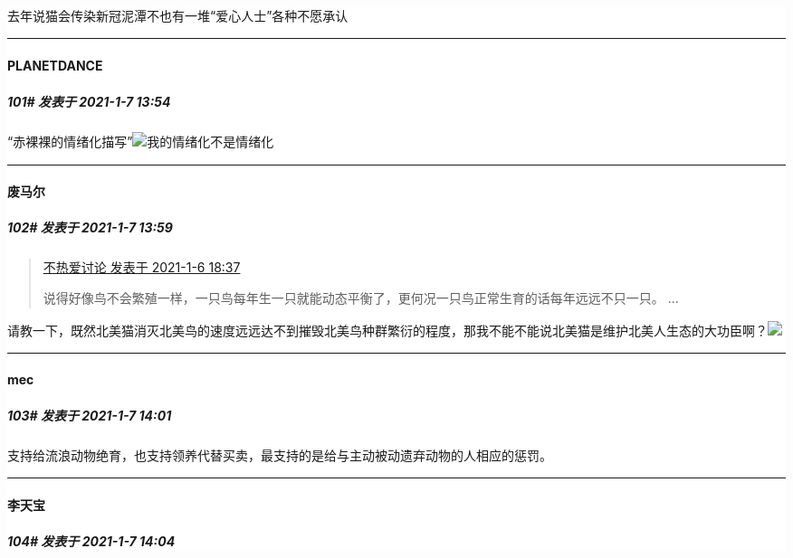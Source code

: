


去年说猫会传染新冠泥潭不也有一堆“爱心人士”各种不愿承认







*****

####  PLANETDANCE  
##### 101#       发表于 2021-1-7 13:54




“赤裸裸的情绪化描写”<img src="https://static.saraba1st.com/image/smiley/face2017/067.png" referrerpolicy="no-referrer">我的情绪化不是情绪化







*****

####  废马尔  
##### 102#       发表于 2021-1-7 13:59



<blockquote><a href="httphttps://bbs.saraba1st.com/2b/forum.php?mod=redirect&amp;goto=findpost&amp;pid=49957666&amp;ptid=1981480" target="_blank">不热爱讨论 发表于 2021-1-6 18:37</a>

说得好像鸟不会繁殖一样，一只鸟每年生一只就能动态平衡了，更何况一只鸟正常生育的话每年远远不只一只。 ...</blockquote>
请教一下，既然北美猫消灭北美鸟的速度远远达不到摧毁北美鸟种群繁衍的程度，那我不能不能说北美猫是维护北美人生态的大功臣啊？<img src="https://static.saraba1st.com/image/smiley/face2017/037.png" referrerpolicy="no-referrer">







*****

####  mec  
##### 103#       发表于 2021-1-7 14:01




支持给流浪动物绝育，也支持领养代替买卖，最支持的是给与主动被动遗弃动物的人相应的惩罚。







*****

####  李天宝  
##### 104#       发表于 2021-1-7 14:04

